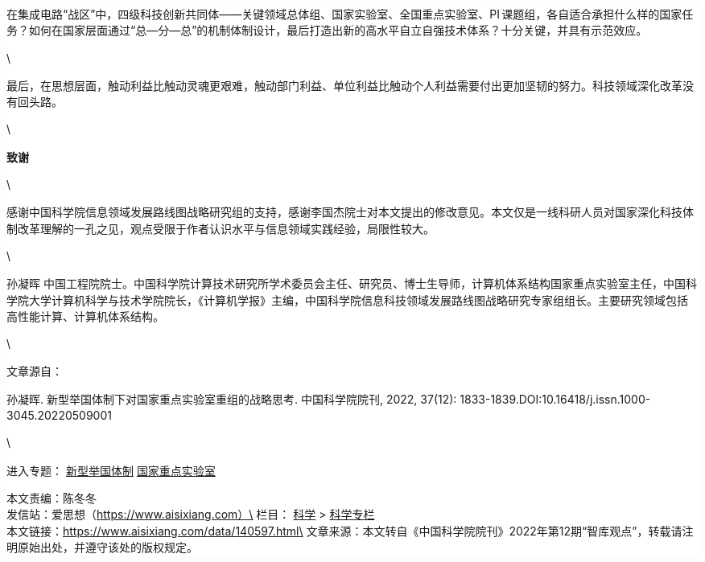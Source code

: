 
在集成电路“战区”中，四级科技创新共同体——关键领域总体组、国家实验室、全国重点实验室、PI 课题组，各自适合承担什么样的国家任务？如何在国家层面通过“总—分—总”的机制体制设计，最后打造出新的高水平自立自强技术体系？十分关键，并具有示范效应。

\


最后，在思想层面，触动利益比触动灵魂更艰难，触动部门利益、单位利益比触动个人利益需要付出更加坚韧的努力。科技领域深化改革没有回头路。

\


**致谢**

\


感谢中国科学院信息领域发展路线图战略研究组的支持，感谢李国杰院士对本文提出的修改意见。本文仅是一线科研人员对国家深化科技体制改革理解的一孔之见，观点受限于作者认识水平与信息领域实践经验，局限性较大。

\


孙凝晖  中国工程院院士。中国科学院计算技术研究所学术委员会主任、研究员、博士生导师，计算机体系结构国家重点实验室主任，中国科学院大学计算机科学与技术学院院长，《计算机学报》主编，中国科学院信息科技领域发展路线图战略研究专家组组长。主要研究领域包括高性能计算、计算机体系结构。

\


文章源自：

孙凝晖. 新型举国体制下对国家重点实验室重组的战略思考. 中国科学院院刊, 2022, 37(12): 1833-1839.DOI:10.16418/j.issn.1000-3045.20220509001

\


&#x20;   进入专题： [新型举国体制](https://www.aisixiang.com/data/search?searchfield=keywords\&keywords=%e6%96%b0%e5%9e%8b%e4%b8%be%e5%9b%bd%e4%bd%93%e5%88%b6)   [国家重点实验室](https://www.aisixiang.com/data/search?searchfield=keywords\&keywords=%e5%9b%bd%e5%ae%b6%e9%87%8d%e7%82%b9%e5%ae%9e%e9%aa%8c%e5%ae%a4) &#x20;

本文责编：陈冬冬\
发信站：爱思想（https://www.aisixiang.com）\
栏目： [科学](https://www.aisixiang.com/data/search?column=751) > [科学专栏](https://www.aisixiang.com/data/search?column=753)\
本文链接：https://www.aisixiang.com/data/140597.html\
文章来源：本文转自《中国科学院院刊》2022年第12期“智库观点”，转载请注明原始出处，并遵守该处的版权规定。
